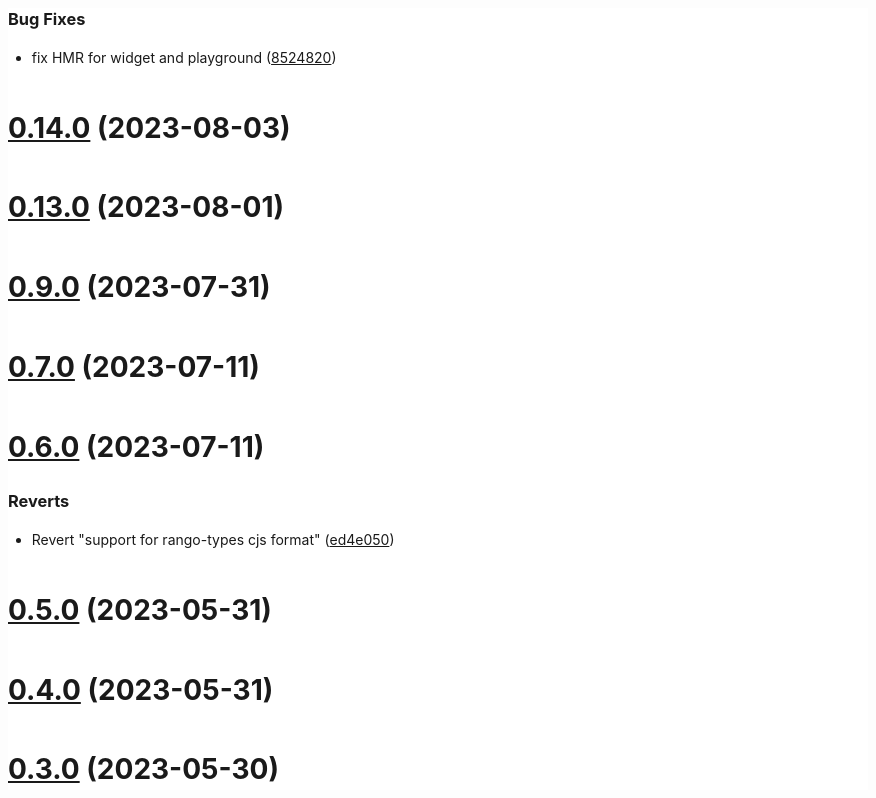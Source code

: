 
### Bug Fixes

* fix HMR for widget and playground ([8524820](https://github.com/rango-exchange/rango-client/commit/8524820f10cf0b8921f3db0c4f620ff98daa4103))



# [0.14.0](https://github.com/rango-exchange/rango-client/compare/provider-okx@0.13.0...provider-okx@0.14.0) (2023-08-03)



# [0.13.0](https://github.com/rango-exchange/rango-client/compare/provider-okx@0.12.0...provider-okx@0.13.0) (2023-08-01)



# [0.9.0](https://github.com/rango-exchange/rango-client/compare/provider-okx@0.8.0...provider-okx@0.9.0) (2023-07-31)



# [0.7.0](https://github.com/rango-exchange/rango-client/compare/provider-okx@0.6.0...provider-okx@0.7.0) (2023-07-11)



# [0.6.0](https://github.com/rango-exchange/rango-client/compare/provider-okx@0.5.0...provider-okx@0.6.0) (2023-07-11)


### Reverts

* Revert "support for rango-types cjs format" ([ed4e050](https://github.com/rango-exchange/rango-client/commit/ed4e050bfc0dcde7aeffa6b0d73b02080a5721eb))



# [0.5.0](https://github.com/rango-exchange/rango-client/compare/provider-okx@0.4.0...provider-okx@0.5.0) (2023-05-31)



# [0.4.0](https://github.com/rango-exchange/rango-client/compare/provider-okx@0.3.0...provider-okx@0.4.0) (2023-05-31)



# [0.3.0](https://github.com/rango-exchange/rango-client/compare/provider-okx@0.2.0...provider-okx@0.3.0) (2023-05-30)
